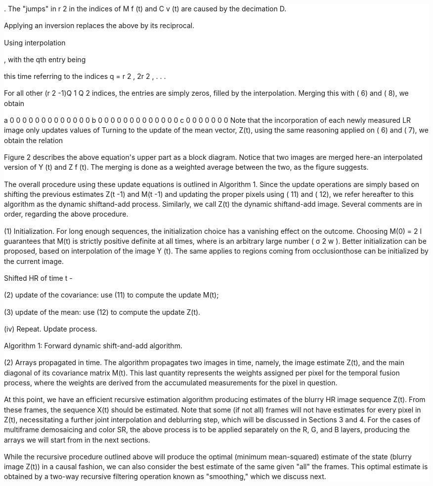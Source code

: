 . The "jumps" in r 2 in the indices of M f (t) and C v (t) are caused by the decimation D.

Applying an inversion replaces the above by its reciprocal.

Using interpolation

, with the qth entry being

this time referring to the indices q = r 2 , 2r 2 , . . .

For all other (r 2 -1)Q 1 Q 2 indices, the entries are simply zeros, filled by the interpolation. Merging this with ( 6) and ( 8), we obtain

a 0 0 0 0 0 0 0 0 0 0 0 0 0 b 0 0 0 0 0 0 0 0 0 0 0 0 0 c 0 0 0 0 0 0 0 Note that the incorporation of each newly measured LR image only updates values of Turning to the update of the mean vector, Z(t), using the same reasoning applied on ( 6) and ( 7), we obtain the relation

Figure 2 describes the above equation's upper part as a block diagram. Notice that two images are merged here-an interpolated version of Y (t) and Z f (t). The merging is done as a weighted average between the two, as the figure suggests.

The overall procedure using these update equations is outlined in Algorithm 1. Since the update operations are simply based on shifting the previous estimates Z(t -1) and M(t -1) and updating the proper pixels using ( 11) and ( 12), we refer hereafter to this algorithm as the dynamic shiftand-add process. Similarly, we call Z(t) the dynamic shiftand-add image. Several comments are in order, regarding the above procedure.

(1) Initialization. For long enough sequences, the initialization choice has a vanishing effect on the outcome. Choosing M(0) = 2 I guarantees that M(t) is strictly positive definite at all times, where is an arbitrary large number ( σ 2 w ). Better initialization can be proposed, based on interpolation of the image Y (t). The same applies to regions coming from occlusionthose can be initialized by the current image. 

Shifted HR of time t - 

(2) update of the covariance: use (11) to compute the update M(t);

(3) update of the mean: use (12) to compute the update Z(t).

(iv) Repeat. Update process.

Algorithm 1: Forward dynamic shift-and-add algorithm.

(2) Arrays propagated in time. The algorithm propagates two images in time, namely, the image estimate Z(t), and the main diagonal of its covariance matrix M(t). This last quantity represents the weights assigned per pixel for the temporal fusion process, where the weights are derived from the accumulated measurements for the pixel in question.

At this point, we have an efficient recursive estimation algorithm producing estimates of the blurry HR image sequence Z(t). From these frames, the sequence X(t) should be estimated. Note that some (if not all) frames will not have estimates for every pixel in Z(t), necessitating a further joint interpolation and deblurring step, which will be discussed in Sections 3 and 4. For the cases of multiframe demosaicing and color SR, the above process is to be applied separately on the R, G, and B layers, producing the arrays we will start from in the next sections.

While the recursive procedure outlined above will produce the optimal (minimum mean-squared) estimate of the state (blurry image Z(t)) in a causal fashion, we can also consider the best estimate of the same given "all" the frames. This optimal estimate is obtained by a two-way recursive filtering operation known as "smoothing," which we discuss next.
